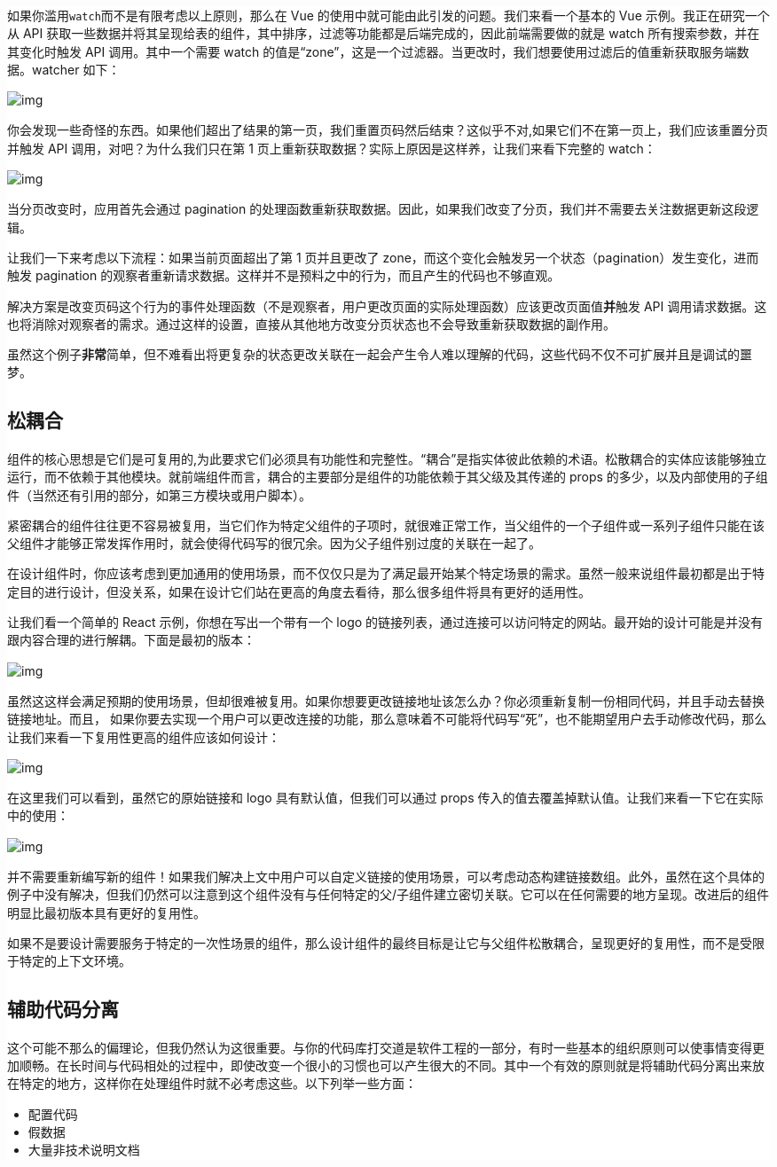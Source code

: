 如果你滥用`watch`而不是有限考虑以上原则，那么在 Vue 的使用中就可能由此引发的问题。我们来看一个基本的 Vue 示例。我正在研究一个从 API 获取一些数据并将其呈现给表的组件，其中排序，过滤等功能都是后端完成的，因此前端需要做的就是 watch 所有搜索参数，并在其变化时触发 API 调用。其中一个需要 watch 的值是“zone”，这是一个过滤器。当更改时，我们想要使用过滤后的值重新获取服务端数据。watcher 如下：

![img](https://qiniu-image.qtshe.com/20190124carbon-2.png)

你会发现一些奇怪的东西。如果他们超出了结果的第一页，我们重置页码然后结束？这似乎不对,如果它们不在第一页上，我们应该重置分页并触发 API 调用，对吧？为什么我们只在第 1 页上重新获取数据？实际上原因是这样养，让我们来看下完整的 watch：

![img](https://qiniu-image.qtshe.com/20190124carbon-3.png)

当分页改变时，应用首先会通过 pagination 的处理函数重新获取数据。因此，如果我们改变了分页，我们并不需要去关注数据更新这段逻辑。

让我们一下来考虑以下流程：如果当前页面超出了第 1 页并且更改了 zone，而这个变化会触发另一个状态（pagination）发生变化，进而触发 pagination 的观察者重新请求数据。这样并不是预料之中的行为，而且产生的代码也不够直观。

解决方案是改变页码这个行为的事件处理函数（不是观察者，用户更改页面的实际处理函数）应该更改页面值**并**触发 API 调用请求数据。这也将消除对观察者的需求。通过这样的设置，直接从其他地方改变分页状态也不会导致重新获取数据的副作用。

虽然这个例子**非常**简单，但不难看出将更复杂的状态更改关联在一起会产生令人难以理解的代码，这些代码不仅不可扩展并且是调试的噩梦。

## 松耦合

组件的核心思想是它们是可复用的,为此要求它们必须具有功能性和完整性。“耦合”是指实体彼此依赖的术语。松散耦合的实体应该能够独立运行，而不依赖于其他模块。就前端组件而言，耦合的主要部分是组件的功能依赖于其父级及其传递的 props 的多少，以及内部使用的子组件（当然还有引用的部分，如第三方模块或用户脚本）。

紧密耦合的组件往往更不容易被复用，当它们作为特定父组件的子项时，就很难正常工作，当父组件的一个子组件或一系列子组件只能在该父组件才能够正常发挥作用时，就会使得代码写的很冗余。因为父子组件别过度的关联在一起了。

在设计组件时，你应该考虑到更加通用的使用场景，而不仅仅只是为了满足最开始某个特定场景的需求。虽然一般来说组件最初都是出于特定目的进行设计，但没关系，如果在设计它们站在更高的角度去看待，那么很多组件将具有更好的适用性。

让我们看一个简单的 React 示例，你想在写出一个带有一个 logo 的链接列表，通过连接可以访问特定的网站。最开始的设计可能是并没有跟内容合理的进行解耦。下面是最初的版本：

![img](https://qiniu-image.qtshe.com/20190124carbon-4.png)

虽然这这样会满足预期的使用场景，但却很难被复用。如果你想要更改链接地址该怎么办？你必须重新复制一份相同代码，并且手动去替换链接地址。而且， 如果你要去实现一个用户可以更改连接的功能，那么意味着不可能将代码写“死”，也不能期望用户去手动修改代码，那么让我们来看一下复用性更高的组件应该如何设计：

![img](https://qiniu-image.qtshe.com/20190124carbon-5.png)

在这里我们可以看到，虽然它的原始链接和 logo 具有默认值，但我们可以通过 props 传入的值去覆盖掉默认值。让我们来看一下它在实际中的使用：

![img](https://qiniu-image.qtshe.com/20190124carbon-6.png)

并不需要重新编写新的组件！如果我们解决上文中用户可以自定义链接的使用场景，可以考虑动态构建链接数组。此外，虽然在这个具体的例子中没有解决，但我们仍然可以注意到这个组件没有与任何特定的父/子组件建立密切关联。它可以在任何需要的地方呈现。改进后的组件明显比最初版本具有更好的复用性。

如果不是要设计需要服务于特定的一次性场景的组件，那么设计组件的最终目标是让它与父组件松散耦合，呈现更好的复用性，而不是受限于特定的上下文环境。

## 辅助代码分离

这个可能不那么的偏理论，但我仍然认为这很重要。与你的代码库打交道是软件工程的一部分，有时一些基本的组织原则可以使事情变得更加顺畅。在长时间与代码相处的过程中，即使改变一个很小的习惯也可以产生很大的不同。其中一个有效的原则就是将辅助代码分离出来放在特定的地方，这样你在处理组件时就不必考虑这些。以下列举一些方面：

- 配置代码
- 假数据
- 大量非技术说明文档
